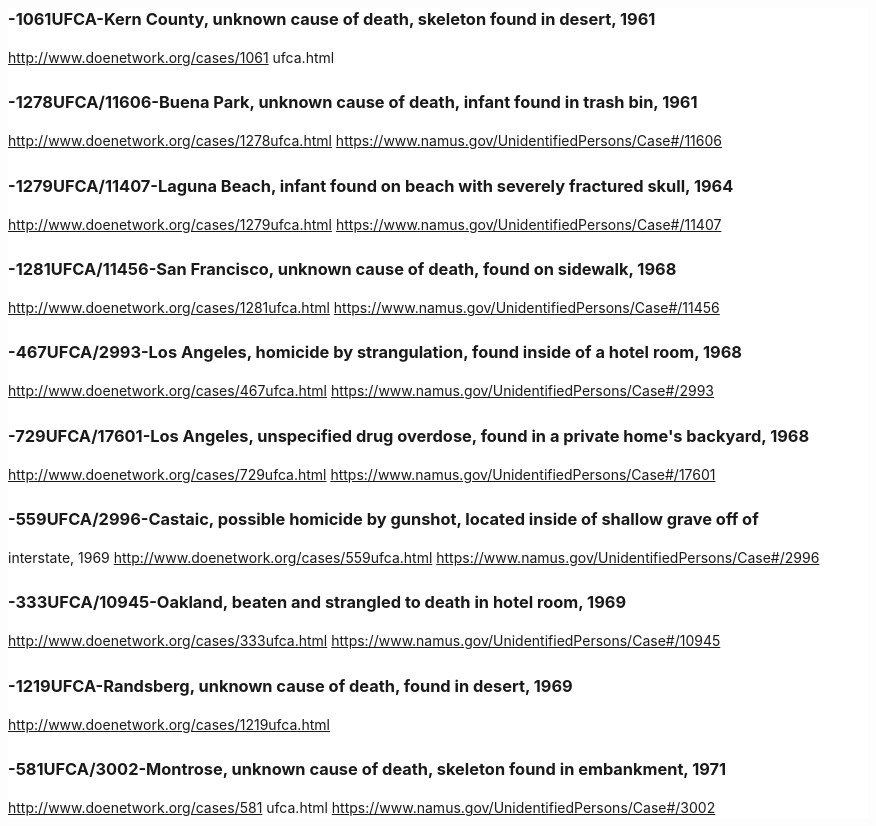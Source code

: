 ### -1061UFCA-Kern County, unknown cause of death, skeleton found in desert, 1961
http://www.doenetwork.org/cases/1061 ufca.html

### -1278UFCA/11606-Buena Park, unknown cause of death, infant found in trash bin, 1961
http://www.doenetwork.org/cases/1278ufca.html
https://www.namus.gov/UnidentifiedPersons/Case#/11606

### -1279UFCA/11407-Laguna Beach, infant found on beach with severely fractured skull, 1964
http://www.doenetwork.org/cases/1279ufca.html
https://www.namus.gov/UnidentifiedPersons/Case#/11407

### -1281UFCA/11456-San Francisco, unknown cause of death, found on sidewalk, 1968
http://www.doenetwork.org/cases/1281ufca.html
https://www.namus.gov/UnidentifiedPersons/Case#/11456

### -467UFCA/2993-Los Angeles, homicide by strangulation, found inside of a hotel room, 1968
http://www.doenetwork.org/cases/467ufca.html
https://www.namus.gov/UnidentifiedPersons/Case#/2993

### -729UFCA/17601-Los Angeles, unspecified drug overdose, found in a private home's backyard, 1968
http://www.doenetwork.org/cases/729ufca.html
https://www.namus.gov/UnidentifiedPersons/Case#/17601

### -559UFCA/2996-Castaic, possible homicide by gunshot, located inside of shallow grave off of
interstate, 1969
http://www.doenetwork.org/cases/559ufca.html
https://www.namus.gov/UnidentifiedPersons/Case#/2996
### -333UFCA/10945-Oakland, beaten and strangled to death in hotel room, 1969
http://www.doenetwork.org/cases/333ufca.html
https://www.namus.gov/UnidentifiedPersons/Case#/10945
### -1219UFCA-Randsberg, unknown cause of death, found in desert, 1969
http://www.doenetwork.org/cases/1219ufca.html



### -581UFCA/3002-Montrose, unknown cause of death, skeleton found in embankment, 1971
http://www.doenetwork.org/cases/581 ufca.html
https://www.namus.gov/UnidentifiedPersons/Case#/3002
